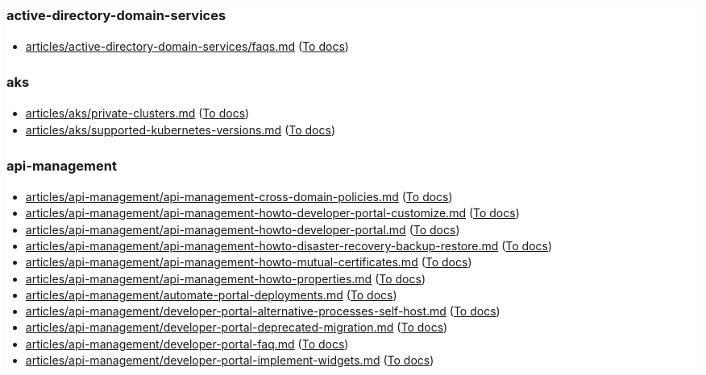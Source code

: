 ### active-directory-domain-services
- [articles/active-directory-domain-services/faqs.md](https://github.com/MicrosoftDocs/azure-docs/compare/1761f81..64143f2#diff-6d1cef2e8cdc2c26e5896ce7a886c44ed6343e89b5bbd702779b6cca2379f3bf) ([To docs](https://docs.microsoft.com/en-us/azure/active-directory-domain-services/faqs?WT.mc_id=AZ-MVP-5003408))
    
### aks
- [articles/aks/private-clusters.md](https://github.com/MicrosoftDocs/azure-docs/compare/1761f81..64143f2#diff-5a653930ba465fcfa3de7b2aa84a9b41d7302bb2c7c084aaa0ac6f19cae735b4) ([To docs](https://docs.microsoft.com/en-us/azure/aks/private-clusters?WT.mc_id=AZ-MVP-5003408))
- [articles/aks/supported-kubernetes-versions.md](https://github.com/MicrosoftDocs/azure-docs/compare/1761f81..64143f2#diff-5ca4c8a364173a9721b9d7807ce2fa7071d4083455af4906fdfd758abdefe341) ([To docs](https://docs.microsoft.com/en-us/azure/aks/supported-kubernetes-versions?WT.mc_id=AZ-MVP-5003408))
    
### api-management
- [articles/api-management/api-management-cross-domain-policies.md](https://github.com/MicrosoftDocs/azure-docs/compare/1761f81..64143f2#diff-c03496d60acf10cafdd461dc21c3f2114f08a3b62343ab5ee29997bc4448e5e6) ([To docs](https://docs.microsoft.com/en-us/azure/api-management/api-management-cross-domain-policies?WT.mc_id=AZ-MVP-5003408))
- [articles/api-management/api-management-howto-developer-portal-customize.md](https://github.com/MicrosoftDocs/azure-docs/compare/1761f81..64143f2#diff-2016498a9086df51015d60ceb8de22cd488c2022ec4e6cdf01bec5f3a3b72aee) ([To docs](https://docs.microsoft.com/en-us/azure/api-management/api-management-howto-developer-portal-customize?WT.mc_id=AZ-MVP-5003408))
- [articles/api-management/api-management-howto-developer-portal.md](https://github.com/MicrosoftDocs/azure-docs/compare/1761f81..64143f2#diff-b850c8e63b3cdfa8a9f37349be3075385eb064735d256d34cb33382224292e93) ([To docs](https://docs.microsoft.com/en-us/azure/api-management/api-management-howto-developer-portal?WT.mc_id=AZ-MVP-5003408))
- [articles/api-management/api-management-howto-disaster-recovery-backup-restore.md](https://github.com/MicrosoftDocs/azure-docs/compare/1761f81..64143f2#diff-54b7e87cf77b30b9f4d8657ee4e2b90109b294e97be40d93f406dca178ce293e) ([To docs](https://docs.microsoft.com/en-us/azure/api-management/api-management-howto-disaster-recovery-backup-restore?WT.mc_id=AZ-MVP-5003408))
- [articles/api-management/api-management-howto-mutual-certificates.md](https://github.com/MicrosoftDocs/azure-docs/compare/1761f81..64143f2#diff-db970fd0bbf47d3dd8c0efd1fff4176833cd265afe1b5f44d1bc83002315554e) ([To docs](https://docs.microsoft.com/en-us/azure/api-management/api-management-howto-mutual-certificates?WT.mc_id=AZ-MVP-5003408))
- [articles/api-management/api-management-howto-properties.md](https://github.com/MicrosoftDocs/azure-docs/compare/1761f81..64143f2#diff-2aeb6a36514ce69632e339184e498d6318bb98dc325b4fc770014ad1469563c3) ([To docs](https://docs.microsoft.com/en-us/azure/api-management/api-management-howto-properties?WT.mc_id=AZ-MVP-5003408))
- [articles/api-management/automate-portal-deployments.md](https://github.com/MicrosoftDocs/azure-docs/compare/1761f81..64143f2#diff-1ac330bfb727fc1c8aefd269b0a2c1c2f83fe5291e4aacfaaf8ca55fcaa314ff) ([To docs](https://docs.microsoft.com/en-us/azure/api-management/automate-portal-deployments?WT.mc_id=AZ-MVP-5003408))
- [articles/api-management/developer-portal-alternative-processes-self-host.md](https://github.com/MicrosoftDocs/azure-docs/compare/1761f81..64143f2#diff-70eb0a252af6e37d311f0fd77e327de177e8d819ee6080b36669c2feb68d54d4) ([To docs](https://docs.microsoft.com/en-us/azure/api-management/developer-portal-alternative-processes-self-host?WT.mc_id=AZ-MVP-5003408))
- [articles/api-management/developer-portal-deprecated-migration.md](https://github.com/MicrosoftDocs/azure-docs/compare/1761f81..64143f2#diff-8388a7279dbcb8c10864ac766fbb14b666d5d6395ac4945c0dc76f409a40a68b) ([To docs](https://docs.microsoft.com/en-us/azure/api-management/developer-portal-deprecated-migration?WT.mc_id=AZ-MVP-5003408))
- [articles/api-management/developer-portal-faq.md](https://github.com/MicrosoftDocs/azure-docs/compare/1761f81..64143f2#diff-5b3ecb55247925915bf1632e8b92a9802d5d983d69ab2d0f61e1b25f8b4a90a1) ([To docs](https://docs.microsoft.com/en-us/azure/api-management/developer-portal-faq?WT.mc_id=AZ-MVP-5003408))
- [articles/api-management/developer-portal-implement-widgets.md](https://github.com/MicrosoftDocs/azure-docs/compare/1761f81..64143f2#diff-7b6b3bd65e122a6d7610248f7e163ceb73140428a439f9a57e7e46b508587624) ([To docs](https://docs.microsoft.com/en-us/azure/api-management/developer-portal-implement-widgets?WT.mc_id=AZ-MVP-5003408))